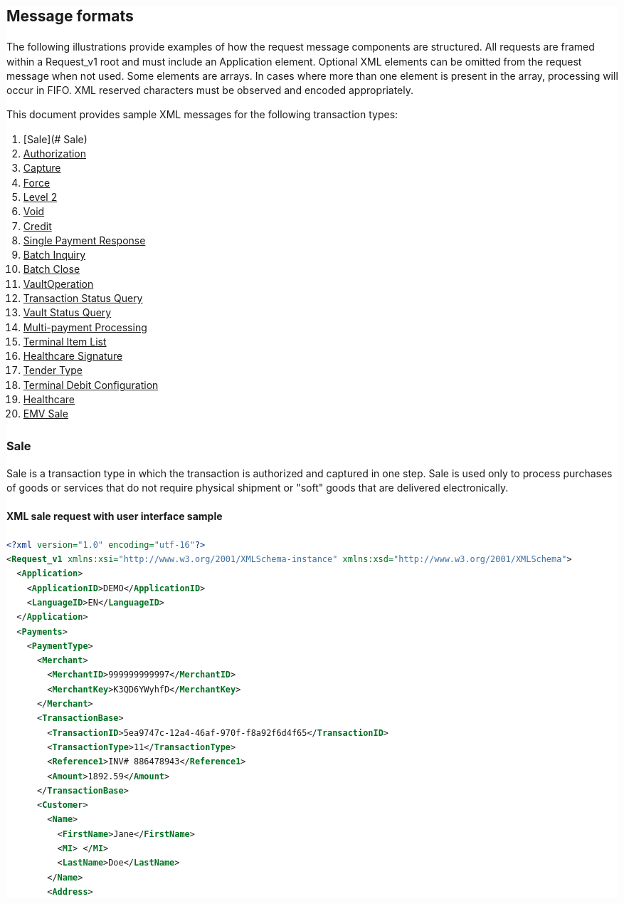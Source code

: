 ## Message formats
The following illustrations provide examples of how the request message components are structured. All requests are framed within a Request_v1 root and must include an Application element. Optional XML elements can be omitted from the request message when not used. Some elements are arrays. In cases where more than one element is present in the array, processing will occur in FIFO. XML reserved characters must be observed and encoded appropriately.

This document provides sample XML messages for the following transaction types:
1. [Sale](# Sale)
1. [Authorization](#Authorization)
1. [Capture](#Capture)
1. [Force](#Force)
1. [Level 2](#Level2)
1. [Void](#Void)
1. [Credit](#Credit)
1. [Single Payment Response](#SingleResponse)
1. [Batch Inquiry](#BatchInquiry)
1. [Batch Close](#BatchClose)
1. [VaultOperation](#VaultOperation)
1. [Transaction Status Query](#TransQuery)
1. [Vault Status Query](#VaultQuery)
1. [Multi-payment Processing](#MultiPayment)
1. [Terminal Item List](#TerminalItemList)
1. [Healthcare Signature](#HealthcareSig)
1. [Tender Type](#TenderType)
1. [Terminal Debit Configuration](#TerminalDebitConfig)
1. [Healthcare](#Healthcare)
1. [EMV Sale](#EMVSale)


### <a name="Sale"></a> Sale
Sale is a transaction type in which the transaction is authorized and captured in one step. Sale is used only to process purchases of goods or services that do not require physical shipment or "soft" goods that are delivered electronically.

#### XML sale request with user interface sample
```xml
<?xml version="1.0" encoding="utf-16"?>
<Request_v1 xmlns:xsi="http://www.w3.org/2001/XMLSchema-instance" xmlns:xsd="http://www.w3.org/2001/XMLSchema">
  <Application>
    <ApplicationID>DEMO</ApplicationID>
    <LanguageID>EN</LanguageID>
  </Application>
  <Payments>
    <PaymentType>
      <Merchant>
        <MerchantID>999999999997</MerchantID>
        <MerchantKey>K3QD6YWyhfD</MerchantKey>
      </Merchant>
      <TransactionBase>
        <TransactionID>5ea9747c-12a4-46af-970f-f8a92f6d4f65</TransactionID>
        <TransactionType>11</TransactionType>
        <Reference1>INV# 886478943</Reference1>
        <Amount>1892.59</Amount>
      </TransactionBase>
      <Customer>
        <Name>
          <FirstName>Jane</FirstName>
          <MI> </MI>
          <LastName>Doe</LastName>
        </Name>
        <Address>
```
